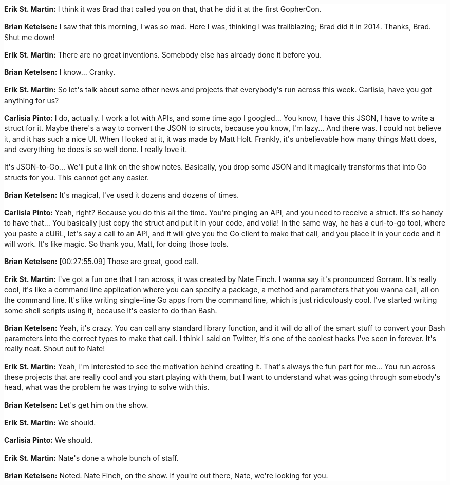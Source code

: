 **Erik St. Martin:** I think it was Brad that called you on that, that he did it at the first GopherCon.

**Brian Ketelsen:** I saw that this morning, I was so mad. Here I was, thinking I was trailblazing; Brad did it in 2014. Thanks, Brad. Shut me down!

**Erik St. Martin:** There are no great inventions. Somebody else has already done it before you.

**Brian Ketelsen:** I know... Cranky.

**Erik St. Martin:** So let's talk about some other news and projects that everybody's run across this week. Carlisia, have you got anything for us?

**Carlisia Pinto:** I do, actually. I work a lot with APIs, and some time ago I googled... You know, I have this JSON, I have to write a struct for it. Maybe there's a way to convert the JSON to structs, because you know, I'm lazy... And there was. I could not believe it, and it has such a nice UI. When I looked at it, it was made by Matt Holt. Frankly, it's unbelievable how many things Matt does, and everything he does is so well done. I really love it.

It's JSON-to-Go... We'll put a link on the show notes. Basically, you drop some JSON and it magically transforms that into Go structs for you. This cannot get any easier.

**Brian Ketelsen:** It's magical, I've used it dozens and dozens of times.

**Carlisia Pinto:** Yeah, right? Because you do this all the time. You're pinging an API, and you need to receive a struct. It's so handy to have that... You basically just copy the struct and put it in your code, and voila! In the same way, he has a curl-to-go tool, where you paste a cURL, let's say a call to an API, and it will give you the Go client to make that call, and you place it in your code and it will work. It's like magic. So thank you, Matt, for doing those tools.

**Brian Ketelsen:** \[00:27:55.09\] Those are great, good call.

**Erik St. Martin:** I've got a fun one that I ran across, it was created by Nate Finch. I wanna say it's pronounced Gorram. It's really cool, it's like a command line application where you can specify a package, a method and parameters that you wanna call, all on the command line. It's like writing single-line Go apps from the command line, which is just ridiculously cool. I've started writing some shell scripts using it, because it's easier to do than Bash.

**Brian Ketelsen:** Yeah, it's crazy. You can call any standard library function, and it will do all of the smart stuff to convert your Bash parameters into the correct types to make that call. I think I said on Twitter, it's one of the coolest hacks I've seen in forever. It's really neat. Shout out to Nate!

**Erik St. Martin:** Yeah, I'm interested to see the motivation behind creating it. That's always the fun part for me... You run across these projects that are really cool and you start playing with them, but I want to understand what was going through somebody's head, what was the problem he was trying to solve with this.

**Brian Ketelsen:** Let's get him on the show.

**Erik St. Martin:** We should.

**Carlisia Pinto:** We should.

**Erik St. Martin:** Nate's done a whole bunch of staff.

**Brian Ketelsen:** Noted. Nate Finch, on the show. If you're out there, Nate, we're looking for you.
